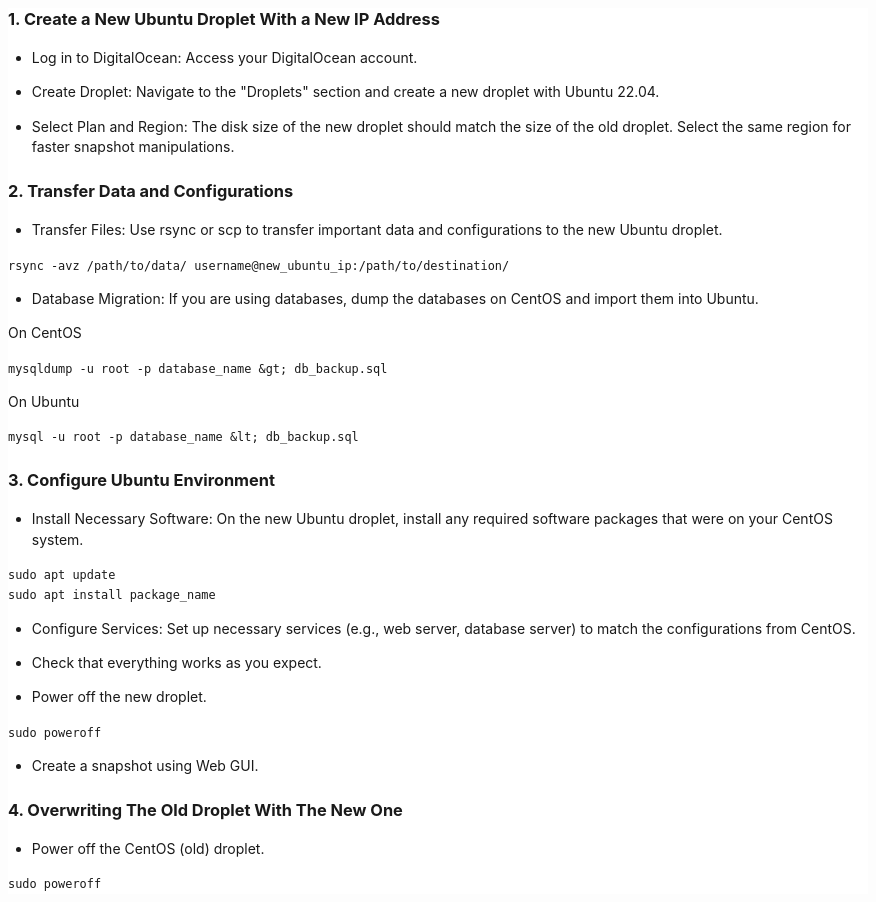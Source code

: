 ### 1. Create a New Ubuntu Droplet With a New IP Address

- Log in to DigitalOcean: Access your DigitalOcean account.

- Create Droplet: Navigate to the "Droplets" section and create a new droplet with Ubuntu 22.04.

- Select Plan and Region: The disk size of the new droplet should match the size of the old droplet. Select the same region for faster snapshot manipulations.

### 2. Transfer Data and Configurations

- Transfer Files: Use rsync or scp to transfer important data and configurations to the new Ubuntu droplet.

```
rsync -avz /path/to/data/ username@new_ubuntu_ip:/path/to/destination/
```

- Database Migration: If you are using databases, dump the databases on CentOS and import them into Ubuntu.

On CentOS
```
mysqldump -u root -p database_name &gt; db_backup.sql
```

On Ubuntu
```
mysql -u root -p database_name &lt; db_backup.sql
```

### 3. Configure Ubuntu Environment

- Install Necessary Software: On the new Ubuntu droplet, install any required software packages that were on your CentOS system.

```
sudo apt update
sudo apt install package_name
```

- Configure Services: Set up necessary services (e.g., web server, database server) to match the configurations from CentOS.

- Check that everything works as you expect.

- Power off the new droplet.

```
sudo poweroff
```

- Create a snapshot using Web GUI.

### 4. Overwriting The Old Droplet With The New One

- Power off the CentOS (old) droplet.

```
sudo poweroff
```
